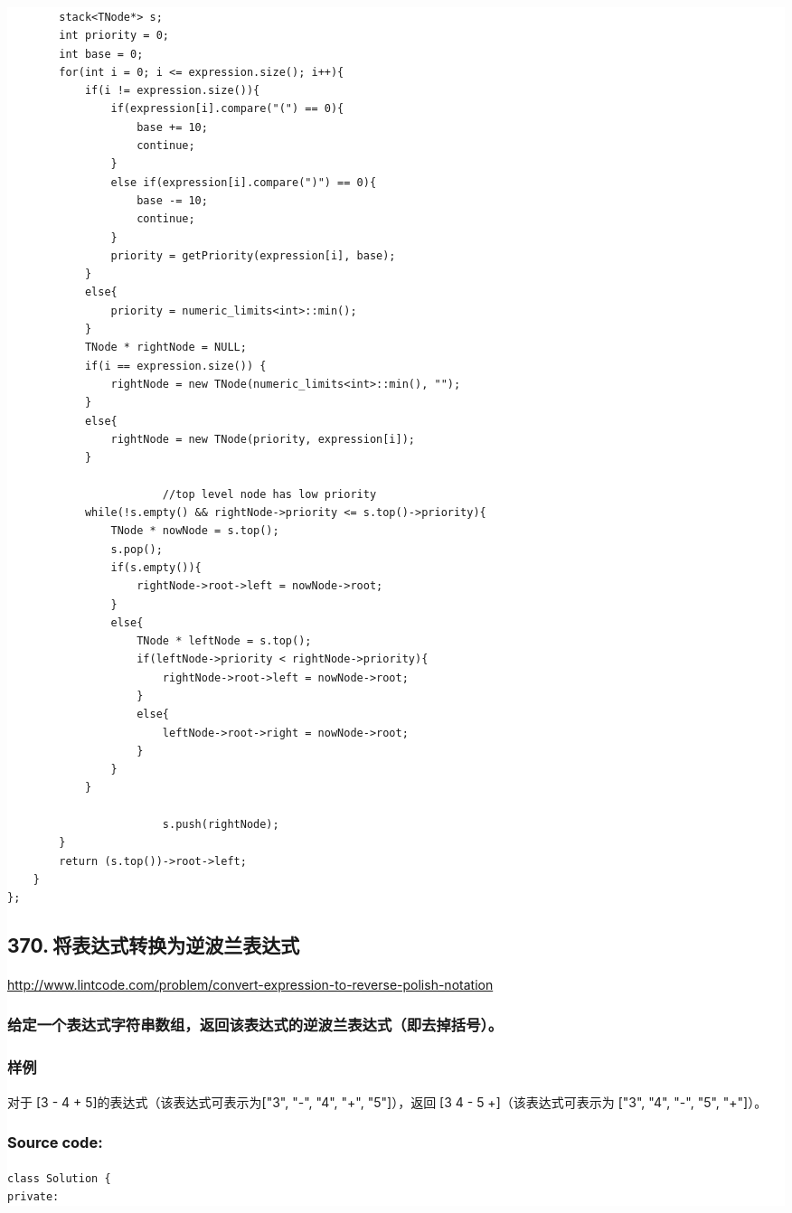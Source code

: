 ```
        stack<TNode*> s;
        int priority = 0;
        int base = 0;
        for(int i = 0; i <= expression.size(); i++){
            if(i != expression.size()){
                if(expression[i].compare("(") == 0){
                    base += 10;
                    continue;
                }
                else if(expression[i].compare(")") == 0){
                    base -= 10;
                    continue;
                }
                priority = getPriority(expression[i], base);
            }
            else{
                priority = numeric_limits<int>::min();
            }
            TNode * rightNode = NULL;
            if(i == expression.size()) {
                rightNode = new TNode(numeric_limits<int>::min(), "");
            }
            else{
                rightNode = new TNode(priority, expression[i]);
            }
            
                        //top level node has low priority
            while(!s.empty() && rightNode->priority <= s.top()->priority){
                TNode * nowNode = s.top();
                s.pop();
                if(s.empty()){
                    rightNode->root->left = nowNode->root;
                }
                else{
                    TNode * leftNode = s.top();
                    if(leftNode->priority < rightNode->priority){
                        rightNode->root->left = nowNode->root;
                    }
                    else{
                        leftNode->root->right = nowNode->root;
                    }
                }
            }
            
                        s.push(rightNode);
        }
        return (s.top())->root->left;
    }
};
```
## 370. 将表达式转换为逆波兰表达式
<http://www.lintcode.com/problem/convert-expression-to-reverse-polish-notation>
### 给定一个表达式字符串数组，返回该表达式的逆波兰表达式（即去掉括号）。
### 样例
对于 [3 - 4 + 5]的表达式（该表达式可表示为["3", "-", "4", "+", "5"]），返回 [3 4 - 5 +]（该表达式可表示为 ["3", "4", "-", "5", "+"]）。
### Source code:
```
class Solution {
private:
```